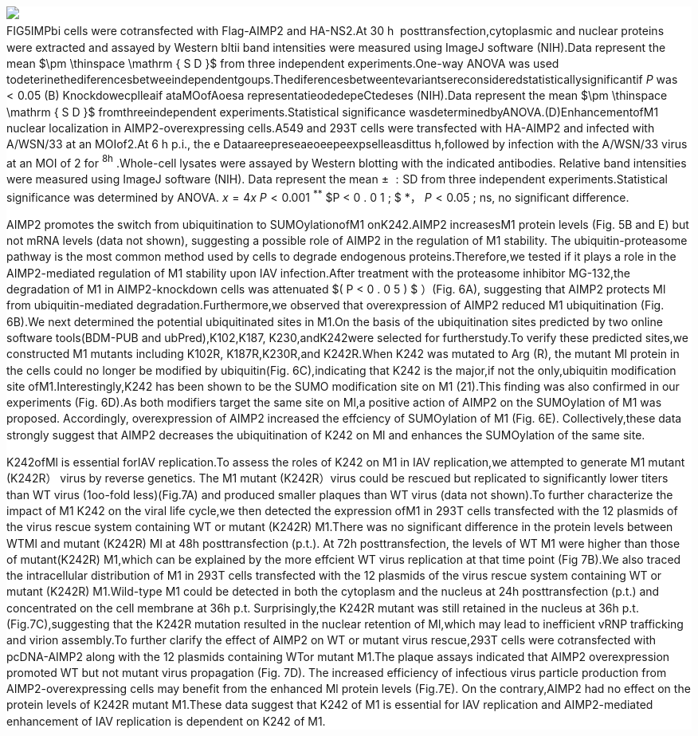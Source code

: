 ![](images/dcd7af597a18eab843140bf656ddc5e6f14f821c69a6a8a4b377ad2421ee95d1.jpg)  
FIG5IMPbi cells were cotransfected with Flag-AIMP2 and HA-NS2.At $3 0 \mathrm { ~ h ~ }$ posttransfection,cytoplasmic and nuclear proteins were extracted and assayed by Western bltii band intensities were measured using ImageJ software (NIH).Data represent the mean $\pm \thinspace \mathrm { S D }$ from three independent experiments.One-way ANOVA was used todeterinethediferencesbetweeindependentgoups.Thediferencesbetweentevariantsereconsideredstatisticallysignificantif $P$ was $< 0 . 0 5$ (B) Knockdowecplleaif ataMOofAoesa representatieodedepeCtedeses (NIH).Data represent the mean $\pm \thinspace \mathrm { S D }$ fromthreeindependent experiments.Statistical significance wasdeterminedbyANOVA.(D)EnhancementofM1 nuclear localization in AIMP2-overexpressing cells.A549 and $2 9 3 \mathrm { T }$ cells were transfected with HA-AIMP2 and infected with A/WSN/33 at an MOIof2.At 6 h p.i., the e Dataareepreseaeoeepeexpselleasdittus h,followed by infection with the A/WSN/33 virus at an MOI of 2 for $^ { 8 \mathrm { h } }$ .Whole-cell lysates were assayed by Western blotting with the indicated antibodies. Relative band intensities were measured using ImageJ software (NIH). Data represent the mean $\pm \ : \mathrm { S D }$ from three independent experiments.Statistical significance was determined by ANOVA. $x = 4 x$ $P < 0 . 0 0 1$ $^ { * * }$ $P < 0 . 0 1 ; \$ \*， $P < 0 . 0 5$ ; ns, no significant difference.

AIMP2 promotes the switch from ubiquitination to SUMOylationofM1 onK242.AIMP2 increasesM1 protein levels (Fig. 5B and E) but not mRNA levels (data not shown), suggesting a possible role of AIMP2 in the regulation of M1 stability. The ubiquitin-proteasome pathway is the most common method used by cells to degrade endogenous proteins.Therefore,we tested if it plays a role in the AIMP2-mediated regulation of M1 stability upon IAV infection.After treatment with the proteasome inhibitor MG-132,the degradation of M1 in AIMP2-knockdown cells was attenuated $( P < 0 . 0 5 ) \$ ）(Fig. 6A), suggesting that AIMP2 protects Ml from ubiquitin-mediated degradation.Furthermore,we observed that overexpression of AIMP2 reduced M1 ubiquitination (Fig. 6B).We next determined the potential ubiquitinated sites in M1.On the basis of the ubiquitination sites predicted by two online software tools(BDM-PUB and ubPred),K102,K187, K230,andK242were selected for furtherstudy.To verify these predicted sites,we constructed M1 mutants including K102R, K187R,K230R,and K242R.When K242 was mutated to Arg (R), the mutant Ml protein in the cells could no longer be modified by ubiquitin(Fig. 6C),indicating that K242 is the major,if not the only,ubiquitin modification site ofM1.Interestingly,K242 has been shown to be the SUMO modification site on M1 (21).This finding was also confirmed in our experiments (Fig. 6D).As both modifiers target the same site on Ml,a positive action of AIMP2 on the SUMOylation of M1 was proposed. Accordingly, overexpression of AIMP2 increased the effciency of SUMOylation of M1 (Fig. 6E). Collectively,these data strongly suggest that AIMP2 decreases the ubiquitination of K242 on Ml and enhances the SUMOylation of the same site.

K242ofMl is essential forIAV replication.To assess the roles of K242 on M1 in IAV replication,we attempted to generate M1 mutant (K242R） virus by reverse genetics. The M1 mutant (K242R）virus could be rescued but replicated to significantly lower titers than WT virus (1oo-fold less)(Fig.7A) and produced smaller plaques than WT virus (data not shown).To further characterize the impact of M1 K242 on the viral life cycle,we then detected the expression ofM1 in 293T cells transfected with the 12 plasmids of the virus rescue system containing WT or mutant (K242R) M1.There was no significant difference in the protein levels between WTMl and mutant (K242R) Ml at $4 8 \mathrm { h }$ posttransfection (p.t.). At $7 2 \mathrm { { h } }$ posttransfection, the levels of WT M1 were higher than those of mutant(K242R) M1,which can be explained by the more effcient WT virus replication at that time point (Fig 7B).We also traced the intracellular distribution of M1 in 293T cells transfected with the 12 plasmids of the virus rescue system containing WT or mutant (K242R) M1.Wild-type M1 could be detected in both the cytoplasm and the nucleus at $2 4 \mathrm { h }$ posttransfection (p.t.) and concentrated on the cell membrane at $3 6 \mathrm { h }$ p.t. Surprisingly,the K242R mutant was still retained in the nucleus at $3 6 \mathrm { h }$ p.t. (Fig.7C),suggesting that the K242R mutation resulted in the nuclear retention of Ml,which may lead to inefficient vRNP trafficking and virion assembly.To further clarify the effect of AIMP2 on WT or mutant virus rescue,293T cells were cotransfected with pcDNA-AIMP2 along with the 12 plasmids containing WTor mutant M1.The plaque assays indicated that AIMP2 overexpression promoted WT but not mutant virus propagation (Fig. 7D). The increased efficiency of infectious virus particle production from AIMP2-overexpressing cells may benefit from the enhanced Ml protein levels (Fig.7E). On the contrary,AIMP2 had no effect on the protein levels of K242R mutant M1.These data suggest that K242 of M1 is essential for IAV replication and AIMP2-mediated enhancement of IAV replication is dependent on K242 of M1.
